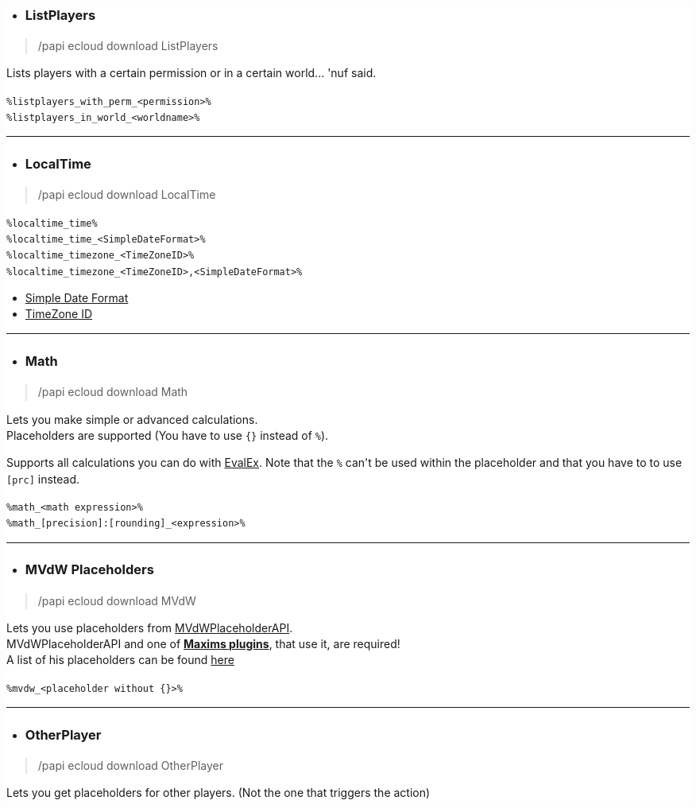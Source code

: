 - ### **ListPlayers**
> /papi ecloud download ListPlayers

Lists players with a certain permission or in a certain world... 'nuf said.

```
%listplayers_with_perm_<permission>%
%listplayers_in_world_<worldname>%
```
----

- ### **LocalTime**
> /papi ecloud download LocalTime

```
%localtime_time%
%localtime_time_<SimpleDateFormat>%
%localtime_timezone_<TimeZoneID>%
%localtime_timezone_<TimeZoneID>,<SimpleDateFormat>%
```

- [Simple Date Format](http://docs.oracle.com/javase/7/docs/api/java/text/SimpleDateFormat.html)
- [TimeZone ID](https://garygregory.wordpress.com/2013/06/18/what-are-the-java-timezone-ids/)

----

- ### **Math**
> /papi ecloud download Math

Lets you make simple or advanced calculations.  
Placeholders are supported (You have to use `{}` instead of `%`).

Supports all calculations you can do with [EvalEx](https://github.com/uklimaschewski/EvalEx).
Note that the `%` can't be used within the placeholder and that you have to to use `[prc]` instead.

```
%math_<math expression>%
%math_[precision]:[rounding]_<expression>%
```
----

- ### **MVdW Placeholders**
> /papi ecloud download MVdW

Lets you use placeholders from [MVdWPlaceholderAPI](https://www.spigotmc.org/resources/11182/).  
MVdWPlaceholderAPI and one of **[Maxims plugins](https://www.spigotmc.org/resources/2691/)**, that use it, are required!  
A list of his placeholders can be found [here](https://www.spigotmc.org/wiki/mvdw-placeholders/)

```
%mvdw_<placeholder without {}>%
```
----

- ### **OtherPlayer**
> /papi ecloud download OtherPlayer

Lets you get placeholders for other players. (Not the one that triggers the action)
